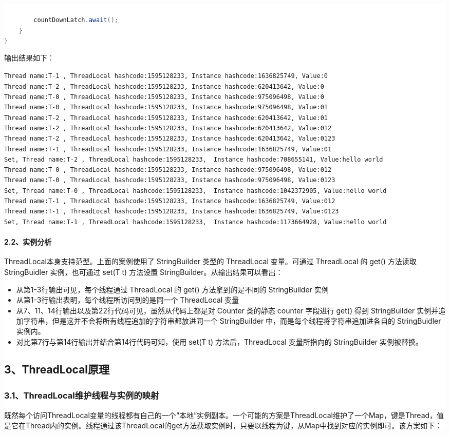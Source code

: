 ```java

        countDownLatch.await();
    }
}
```

输出结果如下：

```
Thread name:T-1 , ThreadLocal hashcode:1595128233, Instance hashcode:1636825749, Value:0
Thread name:T-2 , ThreadLocal hashcode:1595128233, Instance hashcode:620413642, Value:0
Thread name:T-0 , ThreadLocal hashcode:1595128233, Instance hashcode:975096498, Value:0
Thread name:T-0 , ThreadLocal hashcode:1595128233, Instance hashcode:975096498, Value:01
Thread name:T-2 , ThreadLocal hashcode:1595128233, Instance hashcode:620413642, Value:01
Thread name:T-2 , ThreadLocal hashcode:1595128233, Instance hashcode:620413642, Value:012
Thread name:T-2 , ThreadLocal hashcode:1595128233, Instance hashcode:620413642, Value:0123
Thread name:T-1 , ThreadLocal hashcode:1595128233, Instance hashcode:1636825749, Value:01
Set, Thread name:T-2 , ThreadLocal hashcode:1595128233,  Instance hashcode:708655141, Value:hello world
Thread name:T-0 , ThreadLocal hashcode:1595128233, Instance hashcode:975096498, Value:012
Thread name:T-0 , ThreadLocal hashcode:1595128233, Instance hashcode:975096498, Value:0123
Set, Thread name:T-0 , ThreadLocal hashcode:1595128233,  Instance hashcode:1042372905, Value:hello world
Thread name:T-1 , ThreadLocal hashcode:1595128233, Instance hashcode:1636825749, Value:012
Thread name:T-1 , ThreadLocal hashcode:1595128233, Instance hashcode:1636825749, Value:0123
Set, Thread name:T-1 , ThreadLocal hashcode:1595128233,  Instance hashcode:1173664928, Value:hello world
```

#### 2.2、实例分析

ThreadLocal本身支持范型。上面的案例使用了 StringBuilder 类型的 ThreadLocal 变量。可通过 ThreadLocal 的 get() 方法读取 StringBuidler 实例，也可通过 set(T t) 方法设置 StringBuilder。从输出结果可以看出：

- 从第1-3行输出可见，每个线程通过 ThreadLocal 的 get() 方法拿到的是不同的 StringBuilder 实例
- 从第1-3行输出表明，每个线程所访问到的是同一个 ThreadLocal 变量
- 从7、11、14行输出以及第22行代码可见，虽然从代码上都是对 Counter 类的静态 counter 字段进行 get() 得到 StringBuilder 实例并追加字符串，但是这并不会将所有线程追加的字符串都放进同一个 StringBuilder 中，而是每个线程将字符串追加进各自的 StringBuidler 实例内。
- 对比第7行与第14行输出并结合第14行代码可知，使用 set(T t) 方法后，ThreadLocal 变量所指向的 StringBuilder 实例被替换。

## 3、ThreadLocal原理

### 3.1、ThreadLocal维护线程与实例的映射

既然每个访问ThreadLocal变量的线程都有自己的一个“本地”实例副本。一个可能的方案是ThreadLocal维护了一个Map，键是Thread，值是它在Thread内的实例。线程通过该ThreadLocal的get方法获取实例时，只要以线程为键，从Map中找到对应的实例即可。该方案如下：
